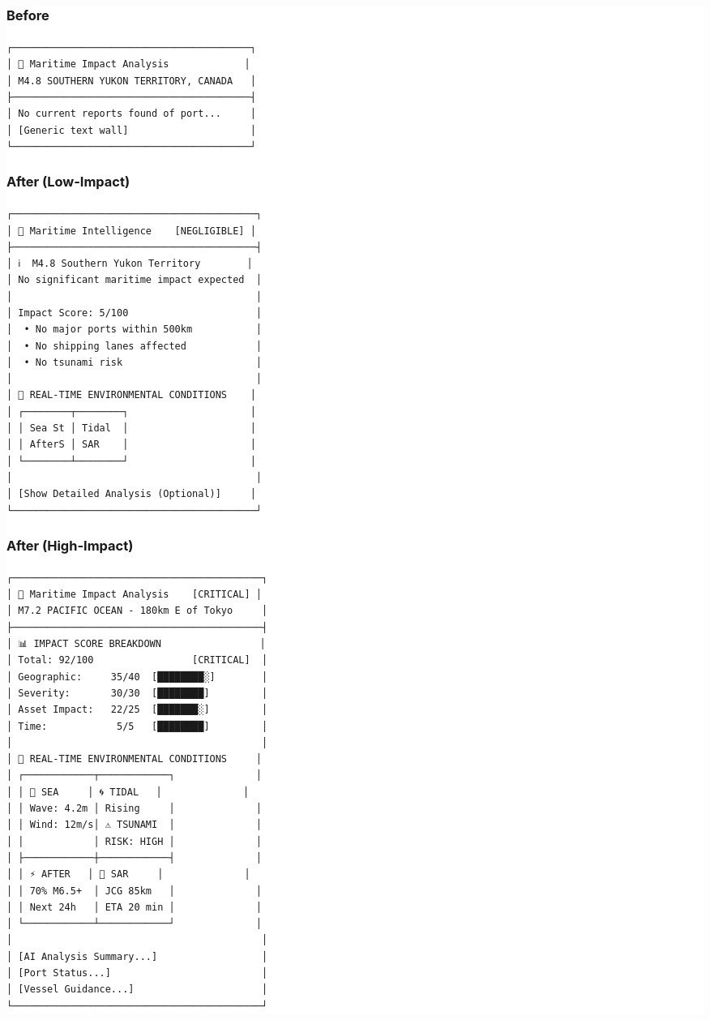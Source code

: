 ### Before
```
┌─────────────────────────────────────────┐
│ 🚢 Maritime Impact Analysis             │
│ M4.8 SOUTHERN YUKON TERRITORY, CANADA   │
├─────────────────────────────────────────┤
│ No current reports found of port...     │
│ [Generic text wall]                     │
└─────────────────────────────────────────┘
```

### After (Low-Impact)
```
┌──────────────────────────────────────────┐
│ 🚢 Maritime Intelligence    [NEGLIGIBLE] │
├──────────────────────────────────────────┤
│ ℹ️  M4.8 Southern Yukon Territory        │
│ No significant maritime impact expected  │
│                                          │
│ Impact Score: 5/100                      │
│  • No major ports within 500km           │
│  • No shipping lanes affected            │
│  • No tsunami risk                       │
│                                          │
│ 🌊 REAL-TIME ENVIRONMENTAL CONDITIONS    │
│ ┌────────┬────────┐                     │
│ │ Sea St │ Tidal  │                     │
│ │ AfterS │ SAR    │                     │
│ └────────┴────────┘                     │
│                                          │
│ [Show Detailed Analysis (Optional)]     │
└──────────────────────────────────────────┘
```

### After (High-Impact)
```
┌───────────────────────────────────────────┐
│ 🚢 Maritime Impact Analysis    [CRITICAL] │
│ M7.2 PACIFIC OCEAN - 180km E of Tokyo     │
├───────────────────────────────────────────┤
│ 📊 IMPACT SCORE BREAKDOWN                 │
│ Total: 92/100                 [CRITICAL]  │
│ Geographic:     35/40  [████████░]        │
│ Severity:       30/30  [████████]         │
│ Asset Impact:   22/25  [███████░]         │
│ Time:            5/5   [████████]         │
│                                           │
│ 🌊 REAL-TIME ENVIRONMENTAL CONDITIONS     │
│ ┌────────────┬────────────┐              │
│ │ 🌊 SEA     │ 🌀 TIDAL   │              │
│ │ Wave: 4.2m │ Rising     │              │
│ │ Wind: 12m/s│ ⚠️ TSUNAMI  │              │
│ │            │ RISK: HIGH │              │
│ ├────────────┼────────────┤              │
│ │ ⚡ AFTER   │ 🚁 SAR     │              │
│ │ 70% M6.5+  │ JCG 85km   │              │
│ │ Next 24h   │ ETA 20 min │              │
│ └────────────┴────────────┘              │
│                                           │
│ [AI Analysis Summary...]                  │
│ [Port Status...]                          │
│ [Vessel Guidance...]                      │
└───────────────────────────────────────────┘
```